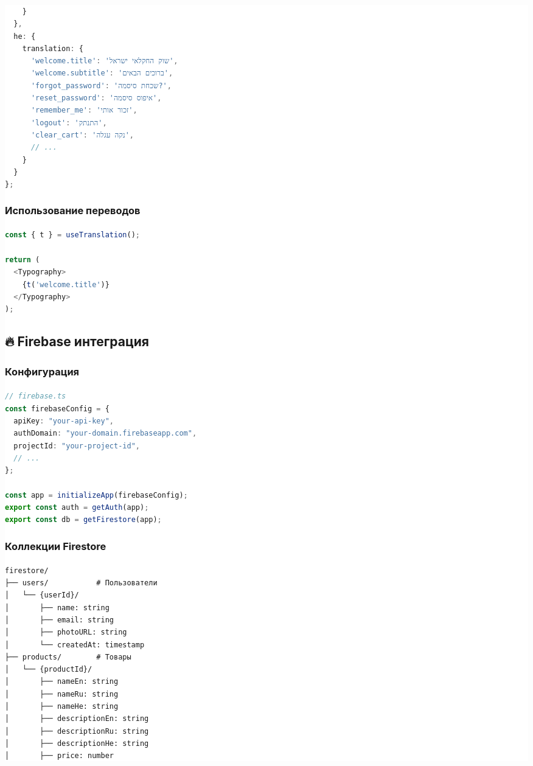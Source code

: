 ```typescript
    }
  },
  he: {
    translation: {
      'welcome.title': 'שוק החקלאי ישראל',
      'welcome.subtitle': 'ברוכים הבאים',
      'forgot_password': 'שכחת סיסמה?',
      'reset_password': 'איפוס סיסמה',
      'remember_me': 'זכור אותי',
      'logout': 'התנתק',
      'clear_cart': 'נקה עגלה',
      // ...
    }
  }
};
```

### Использование переводов
```typescript
const { t } = useTranslation();

return (
  <Typography>
    {t('welcome.title')}
  </Typography>
);
```

## 🔥 Firebase интеграция

### Конфигурация
```typescript
// firebase.ts
const firebaseConfig = {
  apiKey: "your-api-key",
  authDomain: "your-domain.firebaseapp.com",
  projectId: "your-project-id",
  // ...
};

const app = initializeApp(firebaseConfig);
export const auth = getAuth(app);
export const db = getFirestore(app);
```

### Коллекции Firestore
```
firestore/
├── users/           # Пользователи
│   └── {userId}/
│       ├── name: string
│       ├── email: string
│       ├── photoURL: string
│       └── createdAt: timestamp
├── products/        # Товары
│   └── {productId}/
│       ├── nameEn: string
│       ├── nameRu: string
│       ├── nameHe: string
│       ├── descriptionEn: string
│       ├── descriptionRu: string
│       ├── descriptionHe: string
│       ├── price: number
```